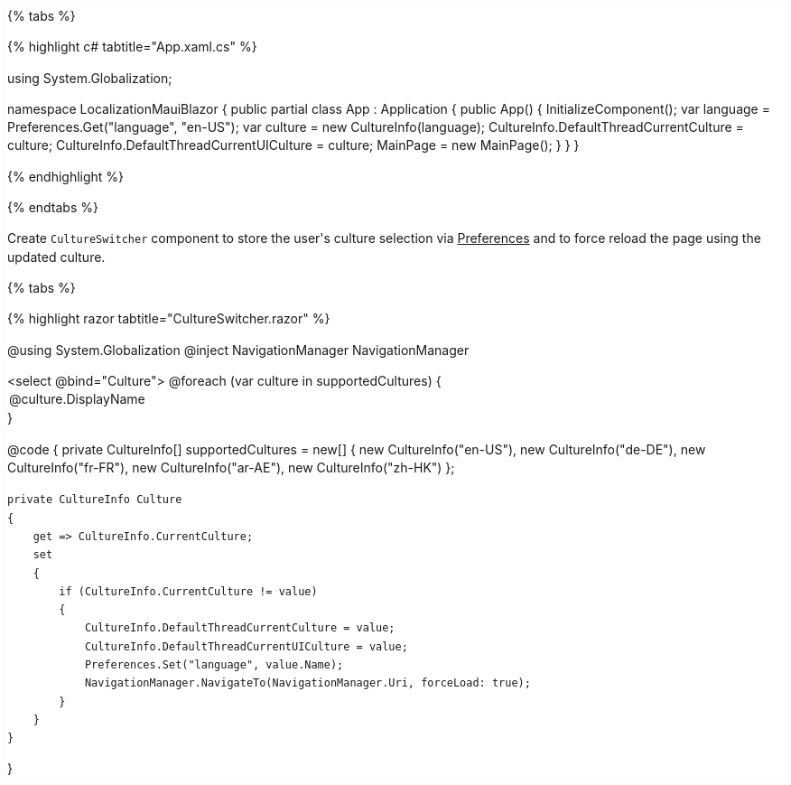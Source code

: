 {% tabs %}

{% highlight c# tabtitle="App.xaml.cs" %}

using System.Globalization;

namespace LocalizationMauiBlazor
{
    public partial class App : Application
    {
        public App()
        {
            InitializeComponent();
            var language = Preferences.Get("language", "en-US");
            var culture = new CultureInfo(language);
            CultureInfo.DefaultThreadCurrentCulture = culture;
            CultureInfo.DefaultThreadCurrentUICulture = culture;
            MainPage = new MainPage();
        }
    }
}

{% endhighlight %}

{% endtabs %}

Create `CultureSwitcher` component to store the user's culture selection via [Preferences](https://learn.microsoft.com/en-us/dotnet/maui/platform-integration/storage/preferences?view=net-maui-8.0&tabs=windows) and to force reload the page using the updated culture.

{% tabs %}

{% highlight razor tabtitle="CultureSwitcher.razor" %}

@using System.Globalization
@inject NavigationManager NavigationManager

<select @bind="Culture">
    @foreach (var culture in supportedCultures)
    {
        <option value="@culture">@culture.DisplayName</option>
    }
</select>

@code {
    private CultureInfo[] supportedCultures = new[]
    {
        new CultureInfo("en-US"),
        new CultureInfo("de-DE"),
        new CultureInfo("fr-FR"),
        new CultureInfo("ar-AE"),
        new CultureInfo("zh-HK")
    };

    private CultureInfo Culture
    {
        get => CultureInfo.CurrentCulture;
        set
        {
            if (CultureInfo.CurrentCulture != value)
            {
                CultureInfo.DefaultThreadCurrentCulture = value;
                CultureInfo.DefaultThreadCurrentUICulture = value;
                Preferences.Set("language", value.Name);
                NavigationManager.NavigateTo(NavigationManager.Uri, forceLoad: true);
            }
        }
    }
}